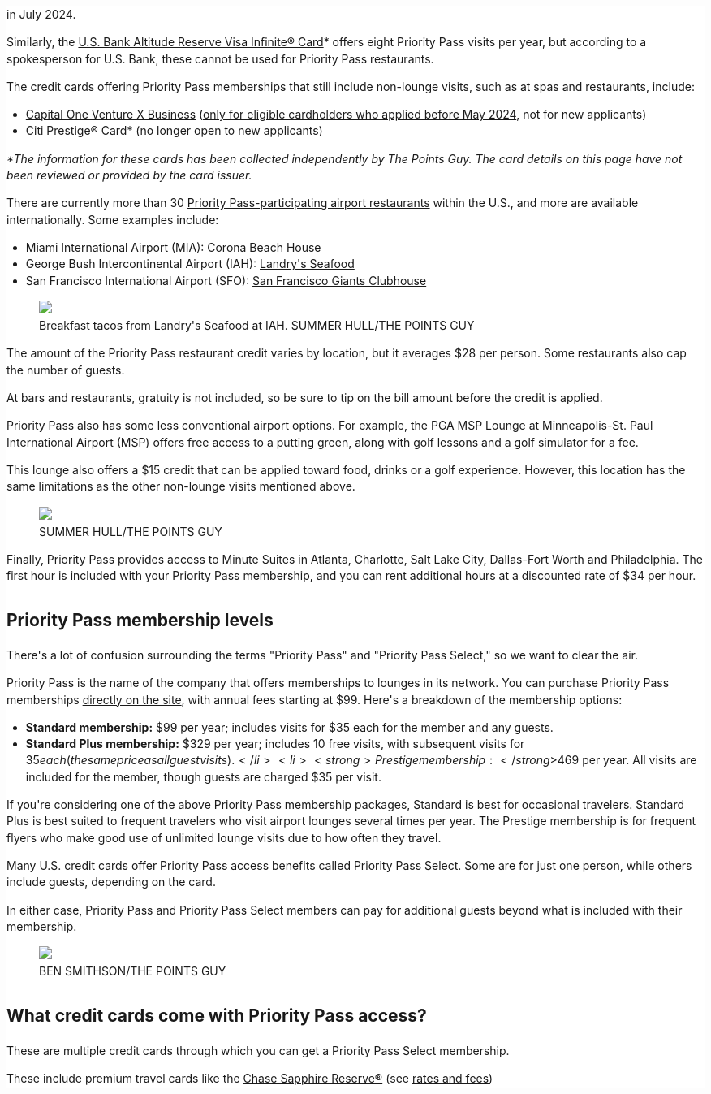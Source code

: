 in July 2024.</p><p>Similarly, the <a href="https://thepointsguy.com/credit-cards/reviews/it-pays-to-go-mobile-u-s-bank-altitude-reserve-visa-infinite-card-review/">U.S. Bank Altitude Reserve Visa Infinite® Card</a>* offers eight Priority Pass visits per year, but according to a spokesperson for U.S. Bank, these cannot be used for Priority Pass restaurants.</p><p>The credit cards offering Priority Pass memberships that still include non-lounge visits, such as at spas and restaurants, include:</p><ul><li><a href="https://thepointsguy.com/credit-cards/capital-one-venture-x-business/">Capital One Venture X Business</a> (<a href="https://thepointsguy.com/credit-cards/venture-x-business-loses-priority-pass-restaurant-access/">only for eligible cardholders who applied before May 2024</a>, not for new applicants)</li><li><a href="https://thepointsguy.com/credit-cards/reviews/citi-prestige-credit-card-review/">Citi Prestige® Card</a>* (no longer open to new applicants)</li></ul><p><em>*The information for these cards has been collected independently by The Points Guy. The card details on this page have not been reviewed or provided by the card issuer.</em></p><p>There are currently more than 30 <a href="https://thepointsguy.com/news/priority-pass-adds-new-restaurant-us/">Priority Pass-participating airport restaurants</a> within the U.S., and more are available internationally. Some examples include:</p><ul><li>Miami International Airport (MIA): <a href="https://thepointsguy.com/guide/best-lounges-miami-airport/#corona-beach-house-near-d-23-d-24">Corona Beach House</a></li><li>George Bush Intercontinental Airport (IAH): <a href="https://www.prioritypass.com/lounges/usa/houston-tx-george-bush-intercontinental/iah8d-landrys-seafood">Landry's Seafood</a></li><li>San Francisco International Airport (SFO): <a href="https://www.prioritypass.com/en/Lounges/North-America/USA/San-Francisco-CA/San-Francisco-CA-Intl/SFO12D-San-Francisco-Giants-Clubhouse">San Francisco Giants Clubhouse</a></li></ul><figure><div><img src="https://runway-media-production.global.ssl.fastly.net/us/originals/2023/01/landrys-seafood-iah-summer-hull-tacos.png?width=1080"></div><figcaption>Breakfast tacos from Landry's Seafood at IAH. SUMMER HULL/THE POINTS GUY</figcaption></figure><p>The amount of the Priority Pass restaurant credit varies by location, but it averages $28 per person. Some restaurants also cap the number of guests.</p><p>At bars and restaurants, gratuity is not included, so be sure to tip on the bill amount before the credit is applied.</p><p>Priority Pass also has some less conventional airport options. For example, the PGA MSP Lounge at Minneapolis-St. Paul International Airport (MSP) offers free access to a putting green, along with golf lessons and a golf simulator for a fee.</p><p>This lounge also offers a $15 credit that can be applied toward food, drinks or a golf experience. However, this location has the same limitations as the other non-lounge visits mentioned above.</p><figure><div><img src="https://runway-media-production.global.ssl.fastly.net/us/originals/2021/12/20211209_DFW-Lounges_SHull-71.jpg?width=1080"></div><figcaption>SUMMER HULL/THE POINTS GUY</figcaption></figure><p>Finally, Priority Pass provides access to Minute Suites in Atlanta, Charlotte, Salt Lake City, Dallas-Fort Worth and Philadelphia. The first hour is included with your Priority Pass membership, and you can rent additional hours at a discounted rate of $34 per hour.</p><h2>Priority Pass membership levels</h2><p>There's a lot of confusion surrounding the terms "Priority Pass" and "Priority Pass Select," so we want to clear the air.</p><p>Priority Pass is the name of the company that offers memberships to lounges in its network. You can purchase Priority Pass memberships <a href="https://www.prioritypass.com/en/join/step2?sourcecode=WPUN&amp;currency=USD&amp;country=USA">directly on the site</a>, with annual fees starting at $99. Here's a breakdown of the membership options:</p><ul><li><strong>Standard membership:</strong> $99 per year; includes visits for $35 each for the member and any guests.</li><li><strong>Standard Plus membership:</strong> $329 per year; includes 10 free visits, with subsequent visits for $35 each (the same price as all guest visits).</li><li><strong>Prestige membership: </strong>$469 per year. All visits are included for the member, though guests are charged $35 per visit.</li></ul><p>If you're considering one of the above Priority Pass membership packages, Standard is best for occasional travelers. Standard Plus is best suited to frequent travelers who visit airport lounges several times per year. The Prestige membership is for frequent flyers who make good use of unlimited lounge visits due to how often they travel.</p><p>Many <a href="https://thepointsguy.com/credit-cards/travel/">U.S. credit cards offer Priority Pass access</a> benefits called Priority Pass Select. Some are for just one person, while others include guests, depending on the card.</p><p>In either case, Priority Pass and Priority Pass Select members can pay for additional guests beyond what is included with their membership.</p><figure><div><img src="https://runway-media-production.global.ssl.fastly.net/us/originals/2023/08/20230816_Plaza-Premium-Lounge-London-Heathrow-Terminal-4_BSmithson_3.jpg?width=1080"></div><figcaption>BEN SMITHSON/THE POINTS GUY</figcaption></figure><h2>What credit cards come with Priority Pass access?</h2><p>These are multiple credit cards through which you can get a Priority Pass Select membership.</p><p>These include premium travel cards like the <span><a href="https://thepointsguy.com/oc/221211836?name=Chase%20Sapphire%20Reserve%20PID&amp;pid=221211836?tid=post">Chase Sapphire Reserve®</a></span> (see <a href="https://thepointsguy.com/tc/221212097?pid=221212097&amp;name=Chase%20Sapphire%20Reserve%C2%AE&amp;data-testid=ratesFees">rates and fees</a>)